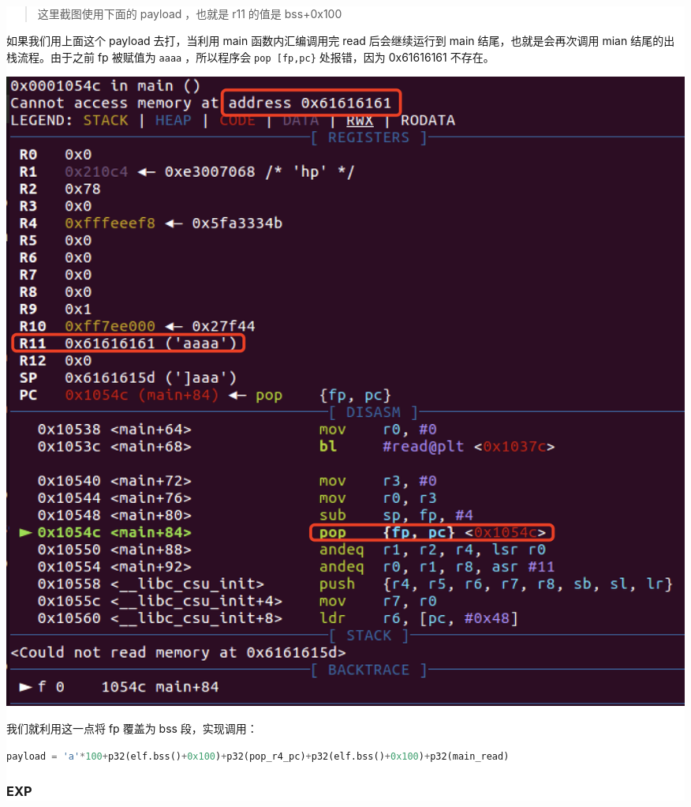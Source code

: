 > 这里截图使用下面的 payload ，也就是 r11 的值是 bss+0x100

如果我们用上面这个 payload 去打，当利用 main 函数内汇编调用完 read 后会继续运行到 main 结尾，也就是会再次调用 mian 结尾的出栈流程。由于之前 fp 被赋值为 ``aaaa`` ，所以程序会 ``pop [fp,pc}`` 处报错，因为 0x61616161 不存在。

![image-20210123171145355](_images/arm/image-20210123171145355.png)

我们就利用这一点将 fp 覆盖为 bss 段，实现调用：

```python
payload = 'a'*100+p32(elf.bss()+0x100)+p32(pop_r4_pc)+p32(elf.bss()+0x100)+p32(main_read)
```

### EXP
